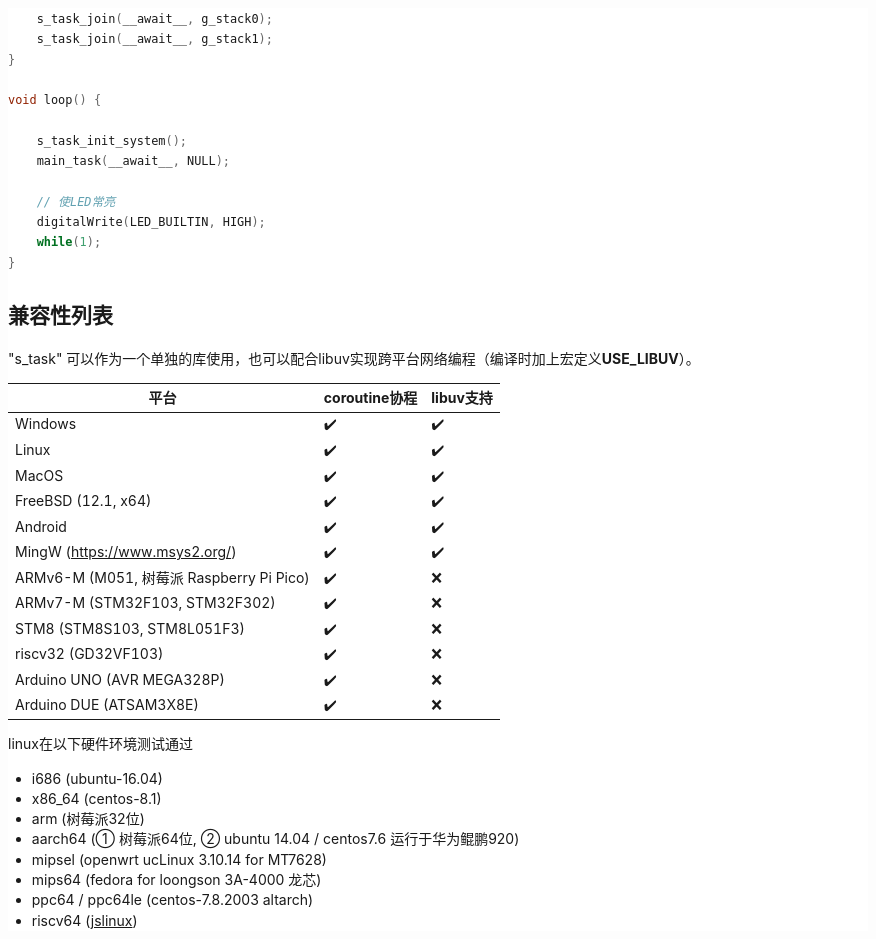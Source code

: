 ```c
    s_task_join(__await__, g_stack0);
    s_task_join(__await__, g_stack1);
}

void loop() {
    
    s_task_init_system();
    main_task(__await__, NULL);

    // 使LED常亮
    digitalWrite(LED_BUILTIN, HIGH);
    while(1);
}
```


## 兼容性列表

"s_task" 可以作为一个单独的库使用，也可以配合libuv实现跨平台网络编程（编译时加上宏定义**USE_LIBUV**）。

| 平台                                     | coroutine协程      | libuv支持          |
|------------------------------------------|--------------------|--------------------|
| Windows                                  | :heavy_check_mark: | :heavy_check_mark: |
| Linux                                    | :heavy_check_mark: | :heavy_check_mark: |
| MacOS                                    | :heavy_check_mark: | :heavy_check_mark: |
| FreeBSD (12.1, x64)                      | :heavy_check_mark: | :heavy_check_mark: |
| Android                                  | :heavy_check_mark: | :heavy_check_mark: |
| MingW (https://www.msys2.org/)           | :heavy_check_mark: | :heavy_check_mark: |
| ARMv6-M (M051, 树莓派 Raspberry Pi Pico) | :heavy_check_mark: | :x:                |
| ARMv7-M (STM32F103, STM32F302)           | :heavy_check_mark: | :x:                |
| STM8 (STM8S103, STM8L051F3)              | :heavy_check_mark: | :x:                |
| riscv32 (GD32VF103)                      | :heavy_check_mark: | :x:                |
| Arduino UNO (AVR MEGA328P)               | :heavy_check_mark: | :x:                |
| Arduino DUE (ATSAM3X8E)                  | :heavy_check_mark: | :x:                |

   linux在以下硬件环境测试通过
   * i686 (ubuntu-16.04)
   * x86_64 (centos-8.1)
   * arm (树莓派32位)
   * aarch64 (① 树莓派64位, ② ubuntu 14.04 / centos7.6 运行于华为鲲鹏920)
   * mipsel (openwrt ucLinux 3.10.14 for MT7628)
   * mips64 (fedora for loongson 3A-4000 龙芯)
   * ppc64 / ppc64le (centos-7.8.2003 altarch)
   * riscv64 ([jslinux](https://bellard.org/jslinux/vm.html?cpu=riscv64&url=buildroot-riscv64.cfg&mem=256))
